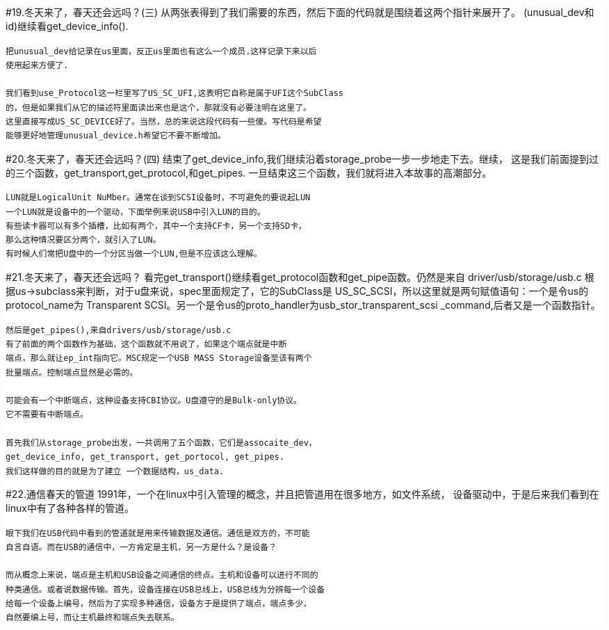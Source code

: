#19.冬天来了，春天还会远吗？(三)
	从两张表得到了我们需要的东西，然后下面的代码就是围绕着这两个指针来展开了。
	(unusual_dev和id)继续看get_device_info().

	把unusual_dev给记录在us里面，反正us里面也有这么一个成员.这样记录下来以后
	使用起来方便了.

	我们看到use_Protocol这一栏里写了US_SC_UFI,这表明它自称是属于UFI这个SubClass
	的，但是如果我们从它的描述符里面读出来也是这个，那就没有必要注明在这里了。
	这里直接写成US_SC_DEVICE好了。当然，总的来说这段代码有一些傻。写代码是希望
	能够更好地管理unusual_device.h希望它不要不断增加。
	

#20.冬天来了，春天还会远吗？(四)
	结束了get_device_info,我们继续沿着storage_probe一步一步地走下去。继续，
	这是我们前面提到过的三个函数，get_transport,get_protocol,和get_pipes.
	一旦结束这三个函数，我们就将进入本故事的高潮部分。

	LUN就是LogicalUnit NuMber。通常在谈到SCSI设备时，不可避免的要说起LUN
	一个LUN就是设备中的一个驱动，下面举例来说USB中引入LUN的目的。
	有些读卡器可以有多个插槽，比如有两个，其中一个支持CF卡，另一个支持SD卡，
	那么这种情况要区分两个，就引入了LUN。
	有时候人们常把U盘中的一个分区当做一个LUN,但是不应该这么理解。


#21.冬天来了，春天还会远吗？
	看完get_transport()继续看get_protocol函数和get_pipe函数。仍然是来自
	driver/usb/storage/usb.c
	根据us->subclass来判断，对于u盘来说，spec里面规定了，它的SubClass是
	US_SC_SCSI，所以这里就是两句赋值语句：一个是令us的protocol_name为
	Transparent SCSI。另一个是令us的proto_handler为usb_stor_transparent_scsi
	_command,后者又是一个函数指针。

	然后是get_pipes(),来自drivers/usb/storage/usb.c
	有了前面的两个函数作为基础，这个函数就不用说了，如果这个端点就是中断
	端点，那么就让ep_int指向它。MSC规定一个USB MASS Storage设备至该有两个
	批量端点。控制端点显然是必需的。

	可能会有一个中断端点，这种设备支持CBI协议。U盘遵守的是Bulk-only协议。
	它不需要有中断端点。

	首先我们从storage_probe出发，一共调用了五个函数，它们是assocaite_dev，
	get_device_info, get_transport, get_portocol, get_pipes.
	我们这样做的目的就是为了建立 一个数据结构，us_data.


	

#22.通信春天的管道
	1991年，一个在linux中引入管理的概念，并且把管道用在很多地方，如文件系统，
	设备驱动中，于是后来我们看到在linux中有了各种各样的管道。

	眼下我们在USB代码中看到的管道就是用来传输数据及通信。通信是双方的，不可能
	自言自语。而在USB的通信中，一方肯定是主机，另一方是什么？是设备？

	而从概念上来说，端点是主机和USB设备之间通信的终点。主机和设备可以进行不同的
	种类通信。或者说数据传输。首先，设备连接在USB总线上，USB总线为分辨每一个设备
	给每一个设备上编号，然后为了实现多种通信，设备方于是提供了端点，端点多少，
	自然要编上号，而让主机最终和端点失去联系。

